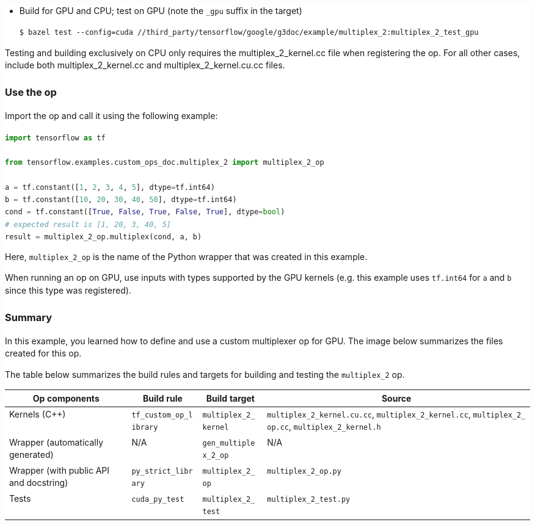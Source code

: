 *   Build for GPU and CPU; test on GPU (note the `_gpu` suffix in the target)

    <!-- test_snippets_in_readme skip -->
    ```shell
    $ bazel test --config=cuda //third_party/tensorflow/google/g3doc/example/multiplex_2:multiplex_2_test_gpu
    ```

Testing and building exclusively on CPU only requires the multiplex_2_kernel.cc
file when registering the op. For all other cases, include both
multiplex_2_kernel.cc and multiplex_2_kernel.cu.cc files.

### Use the op

Import the op and call it using the following example:


```python
import tensorflow as tf

from tensorflow.examples.custom_ops_doc.multiplex_2 import multiplex_2_op

a = tf.constant([1, 2, 3, 4, 5], dtype=tf.int64)
b = tf.constant([10, 20, 30, 40, 50], dtype=tf.int64)
cond = tf.constant([True, False, True, False, True], dtype=bool)
# expected result is [1, 20, 3, 40, 5]
result = multiplex_2_op.multiplex(cond, a, b)
```

Here, `multiplex_2_op` is the name of the Python wrapper that was created in
this example.

When running an op on GPU, use inputs with types supported by the GPU kernels
(e.g. this example uses `tf.int64` for `a` and `b` since this type was
registered).

### Summary

In this example, you learned how to define and use a custom multiplexer op for
GPU. The image below summarizes the files created for this op.

The table below summarizes the build rules and targets for building and testing
the `multiplex_2` op.

Op components                           | Build rule             | Build target         | Source
--------------------------------------- | ---------------------- | -------------------- | ------
Kernels (C++)                           | `tf_custom_op_library` | `multiplex_2_kernel` | `multiplex_2_kernel.cu.cc`, `multiplex_2_kernel.cc`, `multiplex_2_op.cc`, `multiplex_2_kernel.h`
Wrapper (automatically generated)       | N/A                    | `gen_multiplex_2_op` | N/A
Wrapper (with public API and docstring) | `py_strict_library`    | `multiplex_2_op`     | `multiplex_2_op.py`
Tests                                   | `cuda_py_test`         | `multiplex_2_test`   | `multiplex_2_test.py`

